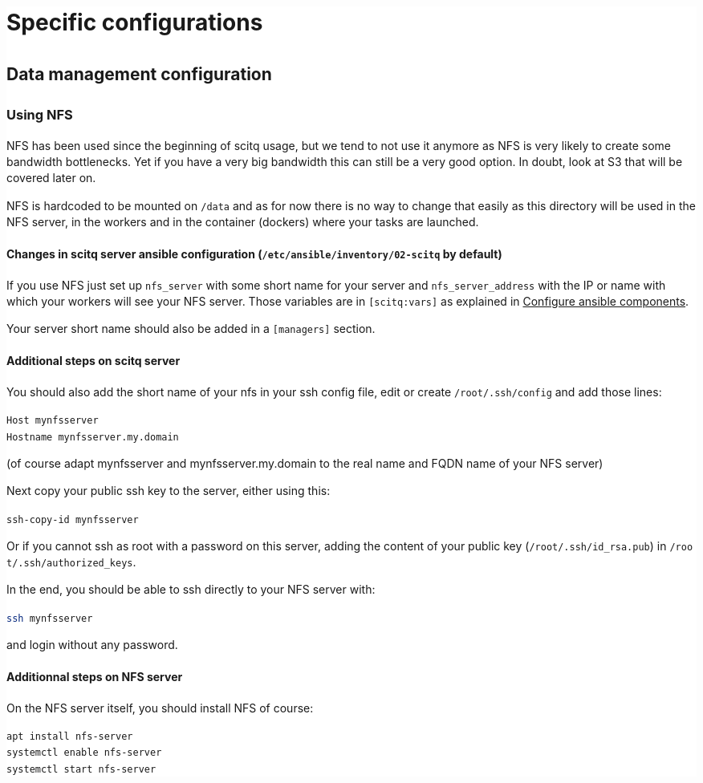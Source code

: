 # Specific configurations

## Data management configuration

### Using NFS

NFS has been used since the beginning of scitq usage, but we tend to not use it anymore as NFS is very likely to create some bandwidth bottlenecks. Yet if you have a very big bandwidth this can still be a very good option. In doubt, look at S3 that will be covered later on.

NFS is hardcoded to be mounted on `/data` and as for now there is no way to change that easily as this directory will be used in the NFS server, in the workers and in the container (dockers) where your tasks are launched.

#### Changes in scitq server ansible configuration (`/etc/ansible/inventory/02-scitq` by default)

If you use NFS just set up `nfs_server` with some short name for your server and `nfs_server_address` with the IP or name with which your workers will see your NFS server. Those variables are in `[scitq:vars]` as explained in [Configure ansible components](install.md#configure-ansible-components).

Your server short name should also be added in a `[managers]` section.


#### Additional steps on scitq server

You should also add the short name of your nfs in your ssh config file, edit or create `/root/.ssh/config` and add those lines:
```init
Host mynfsserver
Hostname mynfsserver.my.domain
```
(of course adapt mynfsserver and mynfsserver.my.domain to the real name and FQDN name of your NFS server)

Next copy your public ssh key to the server, either using this:
```bash
ssh-copy-id mynfsserver
```
Or if you cannot ssh as root with a password on this server, adding the content of your public key (`/root/.ssh/id_rsa.pub`) in `/root/.ssh/authorized_keys`.

In the end, you should be able to ssh directly to your NFS server with:
```bash
ssh mynfsserver
```
and login without any password.

#### Additionnal steps on NFS server

On the NFS server itself, you should install NFS of course:

```bash
apt install nfs-server
systemctl enable nfs-server
systemctl start nfs-server
```
